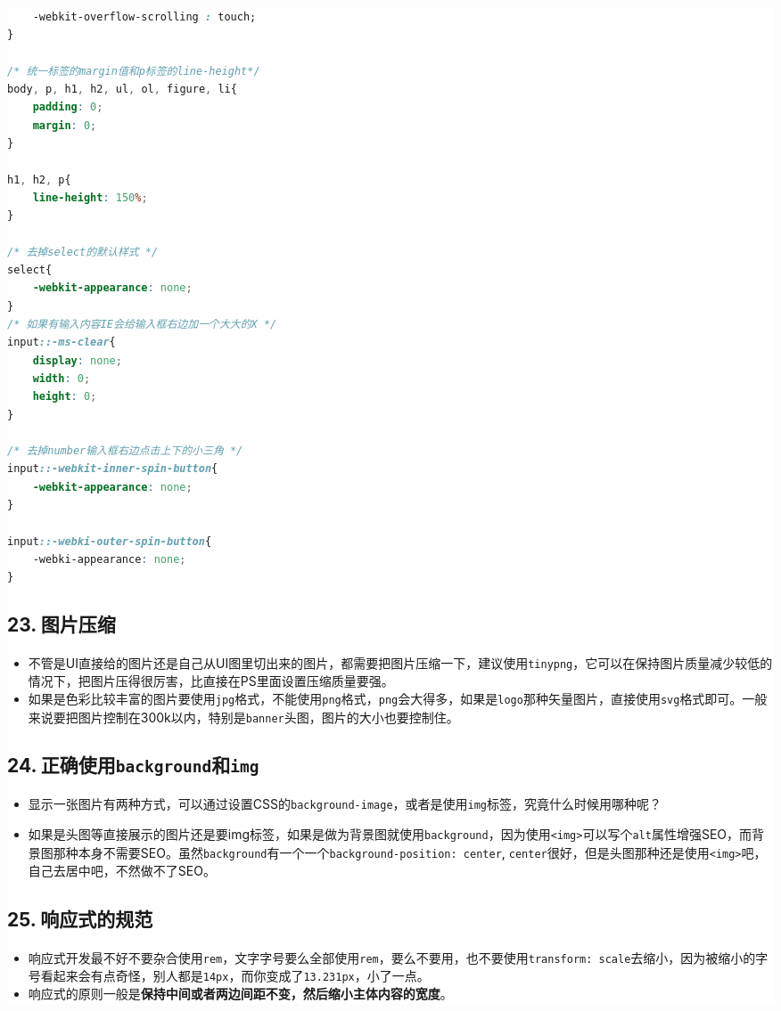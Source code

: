 ```css
    -webkit-overflow-scrolling : touch;
}

/* 统一标签的margin值和p标签的line-height*/
body, p, h1, h2, ul, ol, figure, li{
    padding: 0;
    margin: 0;
}

h1, h2, p{
    line-height: 150%;
}

/* 去掉select的默认样式 */
select{
    -webkit-appearance: none;
}
/* 如果有输入内容IE会给输入框右边加一个大大的X */
input::-ms-clear{
    display: none;
    width: 0;
    height: 0;
}

/* 去掉number输入框右边点击上下的小三角 */
input::-webkit-inner-spin-button{
    -webkit-appearance: none;
}

input::-webki-outer-spin-button{
    -webki-appearance: none;
}
```

## 23. 图片压缩

* 不管是UI直接给的图片还是自己从UI图里切出来的图片，都需要把图片压缩一下，建议使用`tinypng`，它可以在保持图片质量减少较低的情况下，把图片压得很厉害，比直接在PS里面设置压缩质量要强。
* 如果是色彩比较丰富的图片要使用`jpg`格式，不能使用`png`格式，`png`会大得多，如果是`logo`那种矢量图片，直接使用`svg`格式即可。一般来说要把图片控制在300k以内，特别是`banner`头图，图片的大小也要控制住。

## 24. 正确使用`background`和`img`

* 显示一张图片有两种方式，可以通过设置CSS的`background-image`，或者是使用`img`标签，究竟什么时候用哪种呢？

* 如果是头图等直接展示的图片还是要img标签，如果是做为背景图就使用`background`，因为使用`<img>`可以写个`alt`属性增强SEO，而背景图那种本身不需要SEO。虽然`background`有一个一个`background-position: center`, `center`很好，但是头图那种还是使用`<img>`吧，自己去居中吧，不然做不了SEO。

## 25. 响应式的规范

* 响应式开发最不好不要杂合使用`rem`，文字字号要么全部使用`rem`，要么不要用，也不要使用`transform: scale`去缩小，因为被缩小的字号看起来会有点奇怪，别人都是`14px`，而你变成了`13.231px`，小了一点。
* 响应式的原则一般是**保持中间或者两边间距不变，然后缩小主体内容的宽度**。
